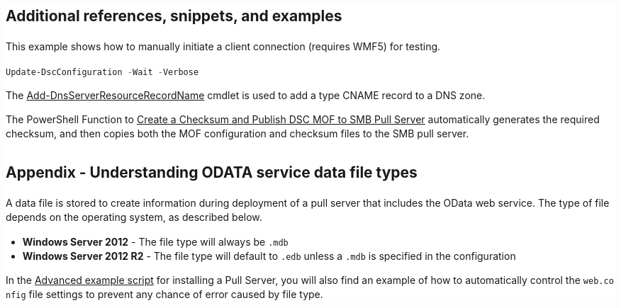 
## Additional references, snippets, and examples

This example shows how to manually initiate a client connection (requires WMF5) for testing.

```powershell
Update-DscConfiguration -Wait -Verbose
```

The [Add-DnsServerResourceRecordName](/powershell/module/dnsserver/add-dnsserverresourcerecordcname)
cmdlet is used to add a type CNAME record to a DNS zone.

The PowerShell Function to
[Create a Checksum and Publish DSC MOF to SMB Pull Server](https://gallery.technet.microsoft.com/scriptcenter/PowerShell-Function-to-3bc4b7f0)
automatically generates the required checksum, and then copies both the MOF configuration and
checksum files to the SMB pull server.

## Appendix - Understanding ODATA service data file types

A data file is stored to create information during deployment of a pull server that includes the
OData web service. The type of file depends on the operating system, as described below.

- **Windows Server 2012** - The file type will always be `.mdb`
- **Windows Server 2012 R2** - The file type will default to `.edb` unless a `.mdb` is specified in
  the configuration

In the [Advanced example script](https://github.com/mgreenegit/Whitepapers/blob/Dev/PullServerCPIG.md#installation-and-configuration-scripts)
for installing a Pull Server, you will also find an example of how to automatically control the
`web.config` file settings to prevent any chance of error caused by file type.
